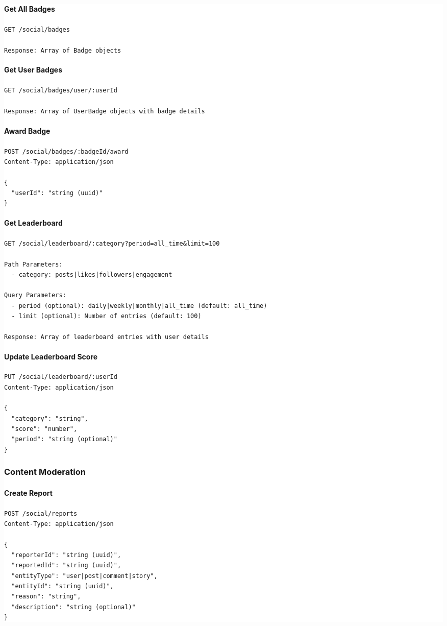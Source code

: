 #### Get All Badges
```http
GET /social/badges

Response: Array of Badge objects
```

#### Get User Badges
```http
GET /social/badges/user/:userId

Response: Array of UserBadge objects with badge details
```

#### Award Badge
```http
POST /social/badges/:badgeId/award
Content-Type: application/json

{
  "userId": "string (uuid)"
}
```

#### Get Leaderboard
```http
GET /social/leaderboard/:category?period=all_time&limit=100

Path Parameters:
  - category: posts|likes|followers|engagement

Query Parameters:
  - period (optional): daily|weekly|monthly|all_time (default: all_time)
  - limit (optional): Number of entries (default: 100)

Response: Array of leaderboard entries with user details
```

#### Update Leaderboard Score
```http
PUT /social/leaderboard/:userId
Content-Type: application/json

{
  "category": "string",
  "score": "number",
  "period": "string (optional)"
}
```

### Content Moderation

#### Create Report
```http
POST /social/reports
Content-Type: application/json

{
  "reporterId": "string (uuid)",
  "reportedId": "string (uuid)",
  "entityType": "user|post|comment|story",
  "entityId": "string (uuid)",
  "reason": "string",
  "description": "string (optional)"
}
```